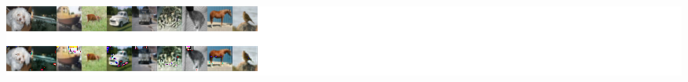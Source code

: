 ![Version1 Reconstruction Images](/examples/1000_dog.png)![Version1 Reconstruction Images](/examples/1001_airplane.png)![Version1 Reconstruction Images](/examples/1002_ship.png)![Version1 Reconstruction Images](/examples/1003_deer.png)![Version1 Reconstruction Images](/examples/1005_automobile.png)![Version1 Reconstruction Images](/examples/1008_truck.png)![Version1 Reconstruction Images](/examples/1009_frog.png)![Version1 Reconstruction Images](/examples/1024_cat.png)![Version1 Reconstruction Images](/examples/1037_horse.png)![Version1 Reconstruction Images](/examples/1038_bird.png)

![Version1 Reconstruction Images](/outputs/output_v4_reg_wstd2/1000_dog_recon.png)![Version1 Reconstruction Images](/outputs/output_v4_reg_wstd2/1001_airplane_recon.png)![Version1 Reconstruction Images](/outputs/output_v4_reg_wstd2/1002_ship_recon.png)![Version1 Reconstruction Images](/outputs/output_v4_reg_wstd2/1003_deer_recon.png)![Version1 Reconstruction Images](/outputs/output_v4_reg_wstd2/1005_automobile_recon.png)![Version1 Reconstruction Images](/outputs/output_v4_reg_wstd2/1008_truck_recon.png)![Version1 Reconstruction Images](/outputs/output_v4_reg_wstd2/1009_frog_recon.png)![Version1 Reconstruction Images](/outputs/output_v4_reg_wstd2/1024_cat_recon.png)![Version1 Reconstruction Images](/outputs/output_v4_reg_wstd2/1037_horse_recon.png)![Version1 Reconstruction Images](/outputs/output_v4_reg_wstd2/1038_bird_recon.png)
